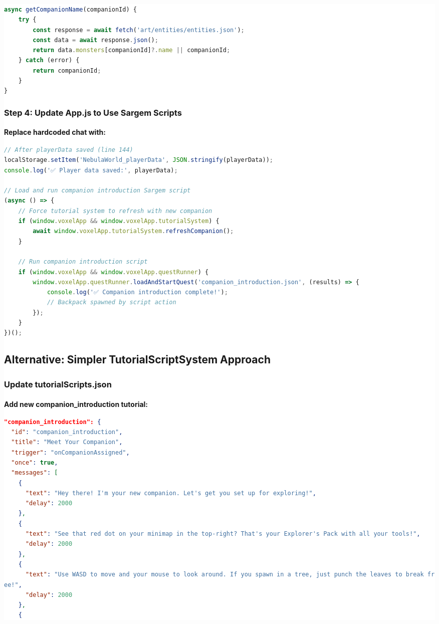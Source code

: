 ```javascript
async getCompanionName(companionId) {
    try {
        const response = await fetch('art/entities/entities.json');
        const data = await response.json();
        return data.monsters[companionId]?.name || companionId;
    } catch (error) {
        return companionId;
    }
}
```

### Step 4: Update App.js to Use Sargem Scripts

**Replace hardcoded chat with:**
```javascript
// After playerData saved (line 144)
localStorage.setItem('NebulaWorld_playerData', JSON.stringify(playerData));
console.log('✅ Player data saved:', playerData);

// Load and run companion introduction Sargem script
(async () => {
    // Force tutorial system to refresh with new companion
    if (window.voxelApp && window.voxelApp.tutorialSystem) {
        await window.voxelApp.tutorialSystem.refreshCompanion();
    }
    
    // Run companion introduction script
    if (window.voxelApp && window.voxelApp.questRunner) {
        window.voxelApp.questRunner.loadAndStartQuest('companion_introduction.json', (results) => {
            console.log('✅ Companion introduction complete!');
            // Backpack spawned by script action
        });
    }
})();
```

## Alternative: Simpler TutorialScriptSystem Approach

### Update tutorialScripts.json
**Add new companion_introduction tutorial:**

```json
"companion_introduction": {
  "id": "companion_introduction",
  "title": "Meet Your Companion",
  "trigger": "onCompanionAssigned",
  "once": true,
  "messages": [
    {
      "text": "Hey there! I'm your new companion. Let's get you set up for exploring!",
      "delay": 2000
    },
    {
      "text": "See that red dot on your minimap in the top-right? That's your Explorer's Pack with all your tools!",
      "delay": 2000
    },
    {
      "text": "Use WASD to move and your mouse to look around. If you spawn in a tree, just punch the leaves to break free!",
      "delay": 2000
    },
    {
```